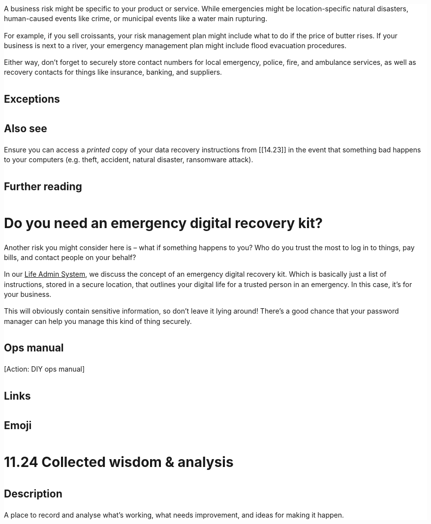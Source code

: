A business risk might be specific to your product or service. While emergencies might be location-specific natural disasters, human-caused events like crime, or municipal events like a water main rupturing.

For example, if you sell croissants, your risk management plan might include what to do if the price of butter rises. If your business is next to a river, your emergency management plan might include flood evacuation procedures.

Either way, don’t forget to securely store contact numbers for local emergency, police, fire, and ambulance services, as well as recovery contacts for things like insurance, banking, and suppliers.

## Exceptions

## Also see

Ensure you can access a _printed_ copy of your data recovery instructions from [[14.23]] in the event that something bad happens to your computers (e.g. theft, accident, natural disaster, ransomware attack).

## Further reading

# Do you need an emergency digital recovery kit?

Another risk you might consider here is – what if something happens to you? Who do you trust the most to log in to things, pay bills, and contact people on your behalf?

In our [Life Admin System](https://jdcm.al/14.11/), we discuss the concept of an emergency digital recovery kit. Which is basically just a list of instructions, stored in a secure location, that outlines your digital life for a trusted person in an emergency. In this case, it’s for your business.

This will obviously contain sensitive information, so don’t leave it lying around! There’s a good chance that your password manager can help you manage this kind of thing securely.

## Ops manual

[Action: DIY ops manual]

## Links

## Emoji

# 11.24 Collected wisdom & analysis

## Description

A place to record and analyse what’s working, what needs improvement, and ideas for making it happen.
